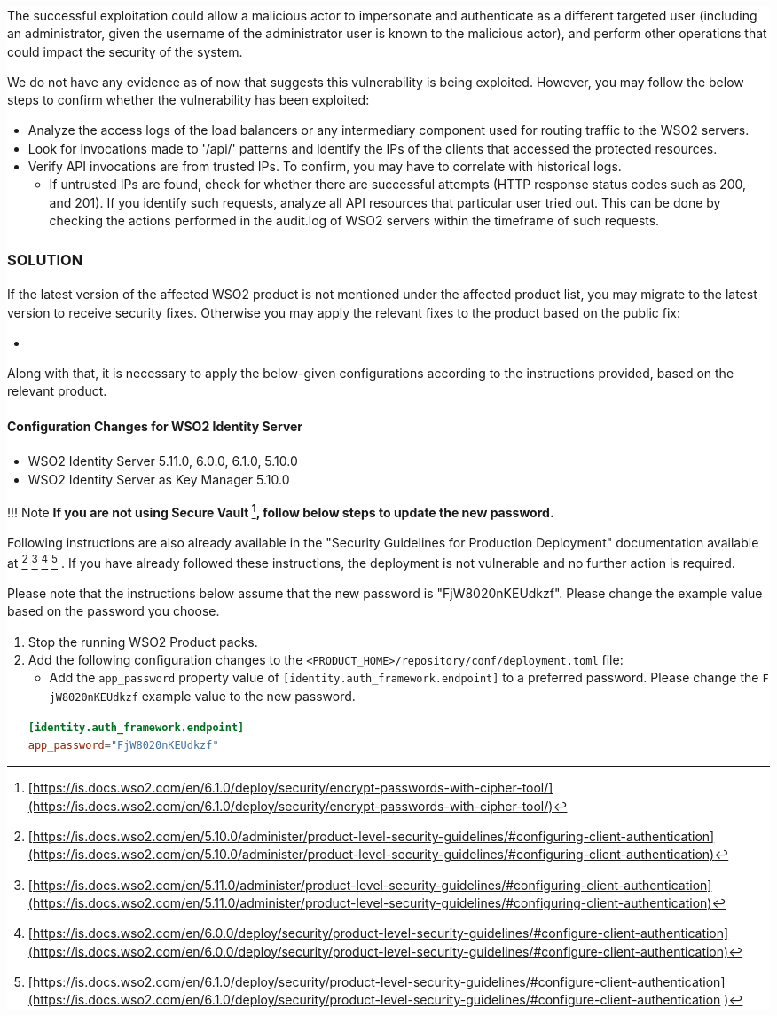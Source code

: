 The successful exploitation could allow a malicious actor to impersonate and authenticate as a different targeted user (including an administrator, given the username of the administrator user is known to the malicious actor), and perform other operations that could impact the security of the system.

We do not have any evidence as of now that suggests this vulnerability is being exploited. However, you may follow the below steps to confirm whether the vulnerability has been exploited:

* Analyze the access logs of the load balancers or any intermediary component used for routing traffic to the WSO2 servers.
* Look for invocations made to '/api/' patterns and identify the IPs of the clients that accessed the protected resources.
* Verify API invocations are from trusted IPs. To confirm, you may have to correlate with historical logs.
    * If untrusted IPs are found, check for whether there are successful attempts (HTTP response status codes such as 200, and 201). If you identify such requests, analyze all API resources that particular user tried out. This can be done by checking the actions performed in the audit.log of WSO2 servers within the timeframe of such requests.



### SOLUTION
If the latest version of the affected WSO2 product is not mentioned under the affected product list, you may migrate to the latest version to receive security fixes. Otherwise you may apply the relevant fixes to the product based on the public fix: 
* []()

Along with that, it is necessary to apply the below-given configurations according to the instructions provided, based on the relevant product.


#### Configuration Changes for WSO2 Identity Server

* WSO2 Identity Server 5.11.0, 6.0.0, 6.1.0, 5.10.0
* WSO2 Identity Server as Key Manager 5.10.0

!!! Note
    **If you are not using Secure Vault [^4], follow below steps to update the new password.**

Following instructions are also already available in the "Security Guidelines for Production Deployment" documentation available at [^5] [^6] [^7] [^8] . If you have already followed these instructions, the deployment is not vulnerable and no further action is required. 

Please note that the instructions below assume that the new password is "FjW8020nKEUdkzf". Please change the example value based on the password you choose.

1. Stop the running WSO2 Product packs.
2. Add the following configuration changes to the `<PRODUCT_HOME>/repository/conf/deployment.toml` file:
    * Add the `app_password` property value of `[identity.auth_framework.endpoint]` to a preferred password. Please change the `FjW8020nKEUdkzf` example value to the new password. 
    ```toml
    [identity.auth_framework.endpoint] 
    app_password="FjW8020nKEUdkzf"
    ```


[^1]: [https://is.docs.wso2.com/en/6.1.0/deploy/security/product-level-security-guidelines/#configure-client-authentication](https://is.docs.wso2.com/en/6.1.0/deploy/security/product-level-security-guidelines/#configure-client-authentication)
[^2]: [https://is.docs.wso2.com/en/6.1.0/deploy/security/encrypt-passwords-with-cipher-tool/](https://is.docs.wso2.com/en/6.1.0/deploy/security/encrypt-passwords-with-cipher-tool/)
[^3]: [https://apim.docs.wso2.com/en/4.2.0/install-and-setup/setup/mi-setup/security/encrypting_plain_text/](https://apim.docs.wso2.com/en/4.2.0/install-and-setup/setup/mi-setup/security/encrypting_plain_text/) 
[^4]: [https://is.docs.wso2.com/en/6.1.0/deploy/security/encrypt-passwords-with-cipher-tool/](https://is.docs.wso2.com/en/6.1.0/deploy/security/encrypt-passwords-with-cipher-tool/)
[^5]: [https://is.docs.wso2.com/en/5.10.0/administer/product-level-security-guidelines/#configuring-client-authentication](https://is.docs.wso2.com/en/5.10.0/administer/product-level-security-guidelines/#configuring-client-authentication)
[^6]: [https://is.docs.wso2.com/en/5.11.0/administer/product-level-security-guidelines/#configuring-client-authentication](https://is.docs.wso2.com/en/5.11.0/administer/product-level-security-guidelines/#configuring-client-authentication)
[^7]: [https://is.docs.wso2.com/en/6.0.0/deploy/security/product-level-security-guidelines/#configure-client-authentication](https://is.docs.wso2.com/en/6.0.0/deploy/security/product-level-security-guidelines/#configure-client-authentication)
[^8]: [https://is.docs.wso2.com/en/6.1.0/deploy/security/product-level-security-guidelines/#configure-client-authentication](https://is.docs.wso2.com/en/6.1.0/deploy/security/product-level-security-guidelines/#configure-client-authentication )